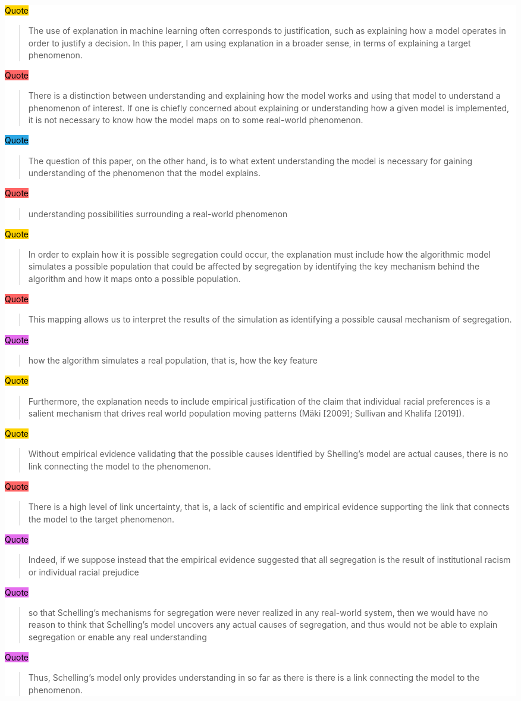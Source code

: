 <mark style="background-color: #ffd400">Quote</mark>  
>The use of explanation in machine learning often corresponds to justification, such as explaining how a model operates in order to justify a decision. In this paper, I am using explanation in a broader sense, in terms of explaining a target phenomenon.  
  
<mark style="background-color: #ff6666">Quote</mark>  
>There is a distinction between understanding and explaining how the model works and using that model to understand a phenomenon of interest. If one is chiefly concerned about explaining or understanding how a given model is implemented, it is not necessary to know how the model maps on to some real-world phenomenon.  
  
<mark style="background-color: #2ea8e5">Quote</mark>  
>The question of this paper, on the other hand, is to what extent understanding the model is necessary for gaining understanding of the phenomenon that the model explains.  
  
<mark style="background-color: #ff6666">Quote</mark>  
>understanding possibilities surrounding a real-world phenomenon  
  
<mark style="background-color: #ffd400">Quote</mark>  
>In order to explain how it is possible segregation could occur, the explanation must include how the algorithmic model simulates a possible population that could be affected by segregation by identifying the key mechanism behind the algorithm and how it maps onto a possible population.  
  
  
>  
  
<mark style="background-color: #ff6666">Quote</mark>  
>This mapping allows us to interpret the results of the simulation as identifying a possible causal mechanism of segregation.  
  
<mark style="background-color: #e56eee">Quote</mark>  
>how the algorithm simulates a real population, that is, how the key feature  
  
<mark style="background-color: #ffd400">Quote</mark>  
>Furthermore, the explanation needs to include empirical justification of the claim that individual racial preferences is a salient mechanism that drives real world population moving patterns (Mäki [2009]; Sullivan and Khalifa [2019]).  
  
<mark style="background-color: #ffd400">Quote</mark>  
>Without empirical evidence validating that the possible causes identified by Shelling’s model are actual causes, there is no link connecting the model to the phenomenon.  
  
<mark style="background-color: #ff6666">Quote</mark>  
>There is a high level of link uncertainty, that is, a lack of scientific and empirical evidence supporting the link that connects the model to the target phenomenon.  
  
<mark style="background-color: #e56eee">Quote</mark>  
>Indeed, if we suppose instead that the empirical evidence suggested that all segregation is the result of institutional racism or individual racial prejudice  
  
<mark style="background-color: #e56eee">Quote</mark>  
>so that Schelling’s mechanisms for segregation were never realized in any real-world system, then we would have no reason to think that Schelling’s model uncovers any actual causes of segregation, and thus would not be able to explain segregation or enable any real understanding  
  
<mark style="background-color: #e56eee">Quote</mark>  
>Thus, Schelling’s model only provides understanding in so far as there is there is a link connecting the model to the phenomenon.  
  